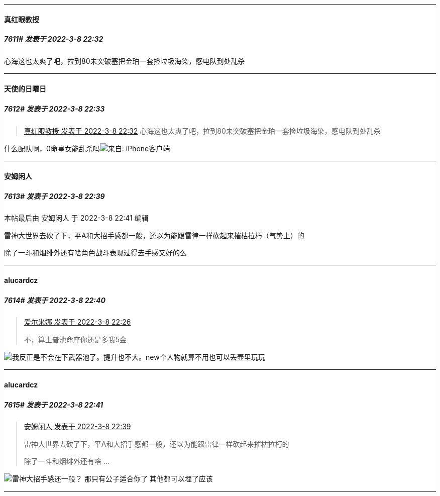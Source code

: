 
*****

####  真红眼教授  
##### 7611#       发表于 2022-3-8 22:32

心海这也太爽了吧，拉到80未突破塞把金珀一套捡垃圾海染，感电队到处乱杀

*****

####  天使的日曜日  
##### 7612#       发表于 2022-3-8 22:33

<blockquote><a href="httphttps://bbs.saraba1st.com/2b/forum.php?mod=redirect&amp;goto=findpost&amp;pid=54969552&amp;ptid=2050817" target="_blank"> 真红眼教授 发表于 2022-3-8 22:32</a> 心海这也太爽了吧，拉到80未突破塞把金珀一套捡垃圾海染，感电队到处乱杀 </blockquote>
什么配队啊，0命皇女能乱杀吗<img src="https://static.saraba1st.com/image/smiley/face2017/125.png" referrerpolicy="no-referrer">来自: iPhone客户端

*****

####  安姆闲人  
##### 7613#       发表于 2022-3-8 22:39

 本帖最后由 安姆闲人 于 2022-3-8 22:41 编辑 

雷神大世界去砍了下，平A和大招手感都一般，还以为能跟雷律一样砍起来摧枯拉朽（气势上）的

除了一斗和烟绯外还有啥角色战斗表现过得去手感又好的么

*****

####  alucardcz  
##### 7614#       发表于 2022-3-8 22:40

<blockquote><a href="httphttps://bbs.saraba1st.com/2b/forum.php?mod=redirect&amp;goto=findpost&amp;pid=54969463&amp;ptid=2050817" target="_blank">爱尔米娜 发表于 2022-3-8 22:26</a>

不，算上普池命座你还是多我5金</blockquote>
<img src="https://static.saraba1st.com/image/smiley/face2017/233.png" referrerpolicy="no-referrer">我反正是不会在下武器池了。提升也不大。new个人物就算不用也可以丢壶里玩玩

*****

####  alucardcz  
##### 7615#       发表于 2022-3-8 22:41

<blockquote><a href="httphttps://bbs.saraba1st.com/2b/forum.php?mod=redirect&amp;goto=findpost&amp;pid=54969645&amp;ptid=2050817" target="_blank">安姆闲人 发表于 2022-3-8 22:39</a>

雷神大世界去砍了下，平A和大招手感都一般，还以为能跟雷律一样砍起来摧枯拉朽的

除了一斗和烟绯外还有啥 ...</blockquote>
<img src="https://static.saraba1st.com/image/smiley/face2017/037.png" referrerpolicy="no-referrer">雷神大招手感还一般？ 那只有公子适合你了 其他都可以埋了应该

*****
